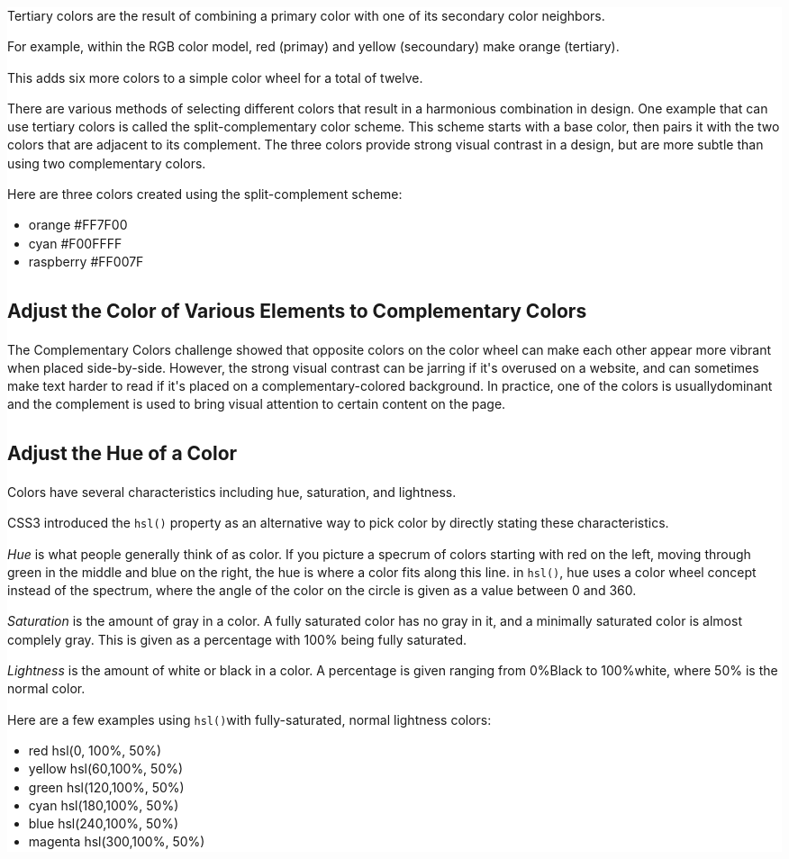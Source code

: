 Tertiary colors are the result of combining a primary color with one of its secondary color neighbors.

For example, within the RGB color model, red (primay) and yellow (secoundary) make orange (tertiary).

This adds six more colors to a simple color wheel for a total of twelve.

There are various methods of selecting different colors that result in a harmonious combination in design. One example that can use tertiary colors is called the split-complementary color scheme. This scheme starts with a base color, then pairs it with the two colors that are adjacent to its complement. The three colors provide strong visual contrast in a design, but are more subtle than using two complementary colors.

Here are three colors created using the split-complement scheme:
* orange    #FF7F00
* cyan      #F00FFFF
* raspberry #FF007F

## Adjust the Color of Various Elements to Complementary Colors

The Complementary Colors challenge showed that opposite colors on the color wheel can make each other appear more vibrant when placed side-by-side. However, the strong visual contrast can be jarring if it's overused on a website, and can sometimes make text harder to read if it's placed on a complementary-colored background. In practice, one of the colors is usuallydominant and the complement is used to bring visual attention to certain content on the page.

## Adjust the Hue of a Color

Colors have several characteristics including hue, saturation, and lightness.

CSS3 introduced the `hsl()` property as an alternative way to pick color by directly stating these characteristics.

*Hue* is what people generally think of as color. If you picture a specrum of colors starting with red on the left, moving through green in the middle and blue on the right, the hue is where a color fits along this line. in `hsl()`, hue uses a color wheel concept instead of the spectrum, where the angle of the color on the circle is given as a value between 0 and 360.

*Saturation* is the amount of gray in a color. A fully saturated color has no gray in it, and a minimally saturated color is almost complely gray. This is given as a percentage with 100% being fully saturated.

*Lightness* is the amount of white or black in a color. A percentage is given ranging from 0%Black to 100%white, where 50% is the normal color.

Here are a few examples using `hsl()`with fully-saturated, normal lightness colors:
* red      hsl(0, 100%, 50%)
* yellow   hsl(60,100%, 50%)
* green    hsl(120,100%, 50%)
* cyan     hsl(180,100%, 50%)
* blue     hsl(240,100%, 50%)
* magenta  hsl(300,100%, 50%)
